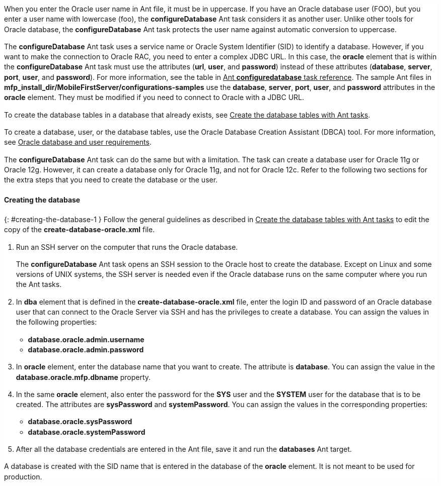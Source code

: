 When you enter the Oracle user name in Ant file, it must be in uppercase. If you have an Oracle database user (FOO), but you enter a user name with lowercase (foo), the **configureDatabase** Ant task considers it as another user. Unlike other tools for Oracle database, the **configureDatabase** Ant task protects the user name against automatic conversion to uppercase.

The **configureDatabase** Ant task uses a service name or Oracle System Identifier (SID) to identify a database. However, if you want to make the connection to Oracle RAC, you need to enter a complex JDBC URL. In this case, the **oracle** element that is within the **configureDatabase** Ant task must use the attributes (**url**, **user**, and **password**) instead of these attributes (**database**, **server**, **port**, **user**, and **password**). For more information, see the table in [Ant **configuredatabase** task reference](../installation-reference/#ant-configuredatabase-task-reference). The sample Ant files in **mfp\_install\_dir/MobileFirstServer/configurations-samples** use the **database**, **server**, **port**, **user**, and **password** attributes in the **oracle** element. They must be modified if you need to connect to Oracle with a JDBC URL.

To create the database tables in a database that already exists, see [Create the database tables with Ant tasks](#create-the-database-tables-with-ant-tasks).

To create a database, user, or the database tables, use the Oracle Database Creation Assistant (DBCA) tool. For more information, see [Oracle database and user requirements](#oracle-database-and-user-requirements).

The **configureDatabase** Ant task can do the same but with a limitation. The task can create a database user for Oracle 11g or Oracle 12g. However, it can create a database only for Oracle 11g, and not for Oracle 12c. Refer to the following two sections for the extra steps that you need to create the database or the user.

#### Creating the database
{: #creating-the-database-1 }
Follow the general guidelines as described in [Create the database tables with Ant tasks](#create-the-database-tables-with-ant-tasks) to edit the copy of the **create-database-oracle.xml** file.

1. Run an SSH server on the computer that runs the Oracle database.

    The **configureDatabase** Ant task opens an SSH session to the Oracle host to create the database. Except on Linux and some versions of UNIX systems, the SSH server is needed even if the Oracle database runs on the same computer where you run the Ant tasks.

2. In **dba** element that is defined in the **create-database-oracle.xml** file, enter the login ID and password of an Oracle database user that can connect to the Oracle Server via SSH and has the privileges to create a database. You can assign the values in the following properties:
    * **database.oracle.admin.username**
    * **database.oracle.admin.password**
3. In **oracle** element, enter the database name that you want to create. The attribute is **database**. You can assign the value in the **database.oracle.mfp.dbname** property.
4. In the same **oracle** element, also enter the password for the **SYS** user and the **SYSTEM** user for the database that is to be created. The attributes are **sysPassword** and **systemPassword**. You can assign the values in the corresponding properties:
    * **database.oracle.sysPassword**
    * **database.oracle.systemPassword**
5. After all the database credentials are entered in the Ant file, save it and run the **databases** Ant target.

A database is created with the SID name that is entered in the database of the **oracle** element. It is not meant to be used for production.
